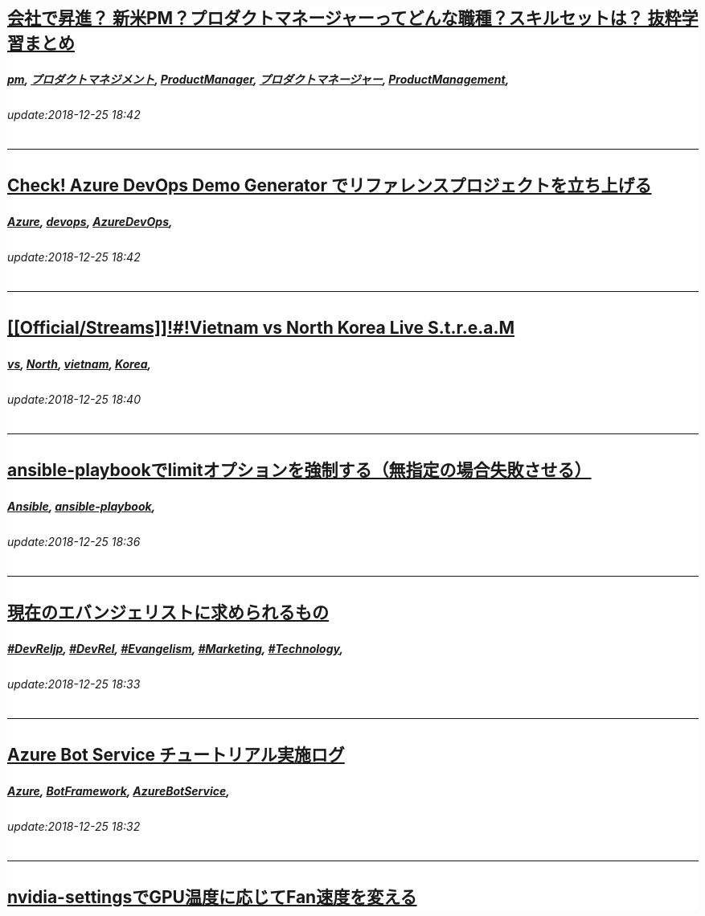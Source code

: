 ## [会社で昇進？ 新米PM？プロダクトマネージャーってどんな職種？スキルセットは？ 抜粋学習まとめ](https://qiita.com/YumaInaura/items/b95901562ca9c333cf50)
##### [pm](https://qiita.com/tags/pm), [プロダクトマネジメント](https://qiita.com/tags/プロダクトマネジメント), [ProductManager](https://qiita.com/tags/ProductManager), [プロダクトマネージャー](https://qiita.com/tags/プロダクトマネージャー), [ProductManagement](https://qiita.com/tags/ProductManagement), 
###### update:2018-12-25 18:42
---
## [Check! Azure DevOps Demo Generator でリファレンスプロジェクトを立ち上げる](https://qiita.com/dz_/items/736bfd7be1478d638518)
##### [Azure](https://qiita.com/tags/Azure), [devops](https://qiita.com/tags/devops), [AzureDevOps](https://qiita.com/tags/AzureDevOps), 
###### update:2018-12-25 18:42
---
## [[[Official/Streams]]!#!Vietnam vs North Korea Live S.t.r.e.a.M](https://qiita.com/ghkgfh/items/929dee8466bf5dc9088d)
##### [vs](https://qiita.com/tags/vs), [North](https://qiita.com/tags/North), [vietnam](https://qiita.com/tags/vietnam), [Korea](https://qiita.com/tags/Korea), 
###### update:2018-12-25 18:40
---
## [ansible-playbookでlimitオプションを強制する（無指定の場合失敗させる）](https://qiita.com/r_plus/items/81630c0c7ea84915489d)
##### [Ansible](https://qiita.com/tags/Ansible), [ansible-playbook](https://qiita.com/tags/ansible-playbook), 
###### update:2018-12-25 18:36
---
## [現在のエバンジェリストに求められるもの](https://qiita.com/shosuz/items/334b5c866974b95a290f)
##### [#DevReljp](https://qiita.com/tags/#DevReljp), [#DevRel](https://qiita.com/tags/#DevRel), [#Evangelism](https://qiita.com/tags/#Evangelism), [#Marketing](https://qiita.com/tags/#Marketing), [#Technology](https://qiita.com/tags/#Technology), 
###### update:2018-12-25 18:33
---
## [Azure Bot Service チュートリアル実施ログ](https://qiita.com/YosukeArai13/items/964de5f7e81afe389777)
##### [Azure](https://qiita.com/tags/Azure), [BotFramework](https://qiita.com/tags/BotFramework), [AzureBotService](https://qiita.com/tags/AzureBotService), 
###### update:2018-12-25 18:32
---
## [nvidia-settingsでGPU温度に応じてFan速度を変える](https://qiita.com/tttamaki/items/96f2f0ed49249982ff1b)